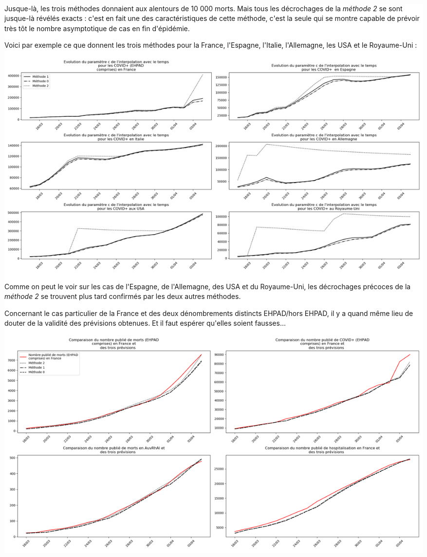 Jusque-là, les trois méthodes donnaient aux alentours de 10 000 morts. Mais tous les décrochages de la _méthode 2_ se sont jusque-là révélés exacts : c'est en fait une des caractéristiques de cette méthode, c'est la seule qui se montre capable de prévoir très tôt le nombre asymptotique de cas en fin d'épidémie.

Voici par exemple ce que donnent les trois méthodes pour la France, l'Espagne, l'Italie, l'Allemagne, les USA et le Royaume-Uni :

[![CoViD-19 sigmoïdale, évolution du nombre de cas](/img/LimiteCoViD05042020.png)](/img/LimiteCoViD05042020.png)

Comme on peut le voir sur les cas de l'Espagne, de l'Allemagne, des USA et du Royaume-Uni, les décrochages précoces de la _méthode 2_ se trouvent plus tard confirmés par les deux autres méthodes.

Concernant le cas particulier de la France et des deux dénombrements distincts EHPAD/hors EHPAD, il y a quand même lieu de douter de la validité des prévisions obtenues. Et il faut espérer qu'elles soient fausses...

[![CoViD-19 sigmoïdale, évolution du nombre de cas](/img/CasVsSimulFR05042020.png)](/img/CasVsSimulFR05042020.png)

